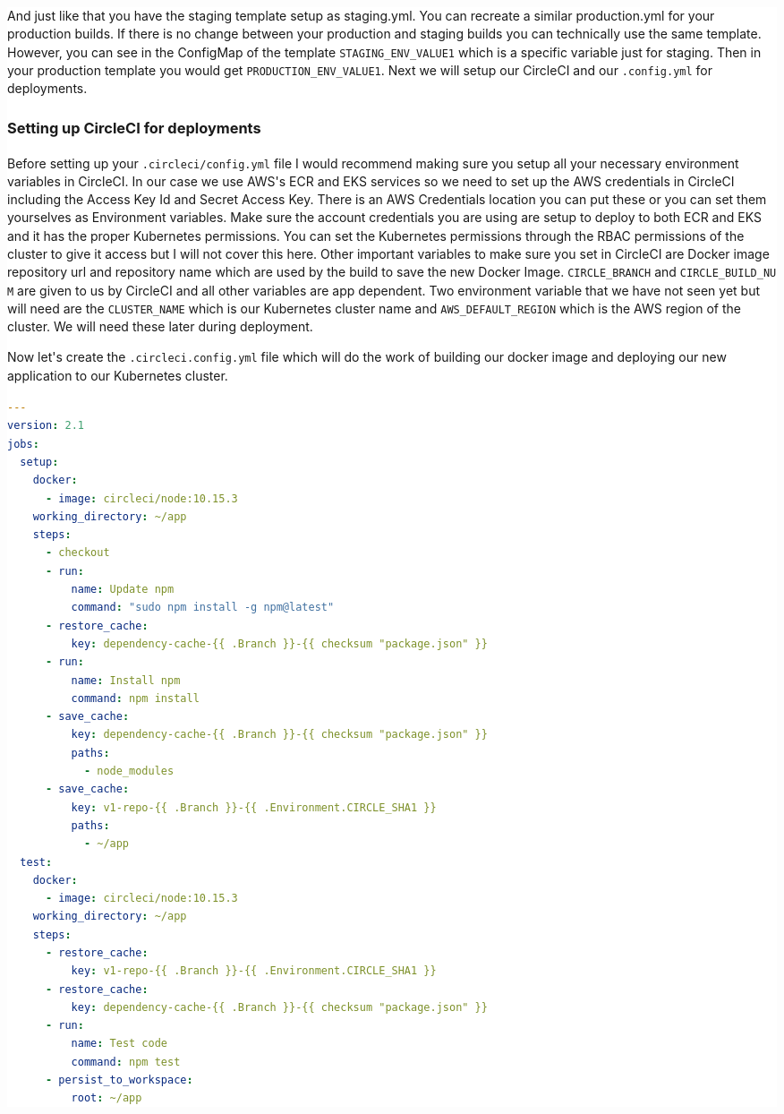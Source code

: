 And just like that you have the staging template setup as staging.yml. You can recreate a similar production.yml for your production builds. If there is no change between your production and staging builds you can technically use the same template. However, you can see in the ConfigMap of the template `STAGING_ENV_VALUE1` which is a specific variable just for staging. Then in your production template you would get `PRODUCTION_ENV_VALUE1`. Next we will setup our CircleCI and our `.config.yml` for deployments.

### Setting up CircleCI for deployments

Before setting up your `.circleci/config.yml` file I would recommend making sure you setup all your necessary environment variables in CircleCI. In our case we use AWS's ECR and EKS services so we need to set up the AWS credentials in CircleCI including the Access Key Id and Secret Access Key. There is an AWS Credentials location you can put these or you can set them yourselves as Environment variables. Make sure the account credentials you are using are setup to deploy to both ECR and EKS and it has the proper Kubernetes permissions. You can set the Kubernetes permissions through the RBAC permissions of the cluster to give it access but I will not cover this here. Other important variables to make sure you set in CircleCI are Docker image repository url and repository name which are used by the build to save the new Docker Image. `CIRCLE_BRANCH` and `CIRCLE_BUILD_NUM` are given to us by CircleCI and all other variables are app dependent. Two environment variable that we have not seen yet but will need are the `CLUSTER_NAME` which is our Kubernetes cluster name and `AWS_DEFAULT_REGION` which is the AWS region of the cluster. We will need these later during deployment.

Now let's create the `.circleci.config.yml` file which will do the work of building our docker image and deploying our new application to our Kubernetes cluster.

```yaml
---
version: 2.1
jobs:
  setup:
    docker:
      - image: circleci/node:10.15.3
    working_directory: ~/app
    steps:
      - checkout
      - run:
          name: Update npm
          command: "sudo npm install -g npm@latest"
      - restore_cache:
          key: dependency-cache-{{ .Branch }}-{{ checksum "package.json" }}
      - run:
          name: Install npm
          command: npm install
      - save_cache:
          key: dependency-cache-{{ .Branch }}-{{ checksum "package.json" }}
          paths:
            - node_modules
      - save_cache:
          key: v1-repo-{{ .Branch }}-{{ .Environment.CIRCLE_SHA1 }}
          paths:
            - ~/app
  test:
    docker:
      - image: circleci/node:10.15.3
    working_directory: ~/app
    steps:
      - restore_cache:
          key: v1-repo-{{ .Branch }}-{{ .Environment.CIRCLE_SHA1 }}
      - restore_cache:
          key: dependency-cache-{{ .Branch }}-{{ checksum "package.json" }}
      - run:
          name: Test code
          command: npm test
      - persist_to_workspace:
          root: ~/app
```